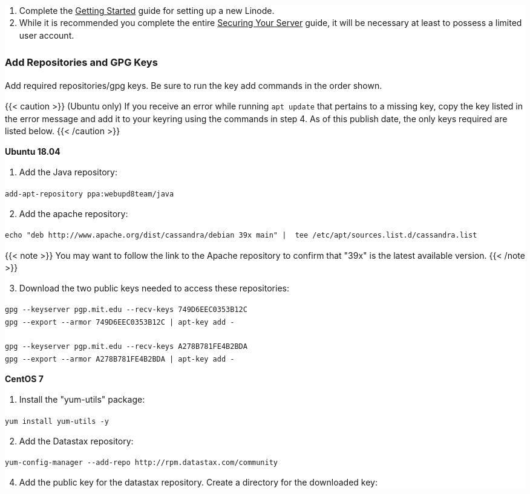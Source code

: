 1. Complete the [Getting Started](/docs/getting-started) guide for setting up a new Linode.
2. While it is recommended you complete the entire [Securing Your Server](/docs/security/securing-your-server) guide, it will be necessary at least to possess a limited user account.

### Add Repositories and GPG Keys

Add required repositories/gpg keys. Be sure to run the key add commands in the order shown.

{{< caution >}}
(Ubuntu only) If you receive an error while running `apt update` that pertains to a missing key, copy the key listed in the error message and add it to your keyring using the commands in step 4. As of this publish date, the only keys required are listed below.
{{< /caution >}}

**Ubuntu 18.04**

1.  Add the Java repository:

```
add-apt-repository ppa:webupd8team/java
```

2.  Add the apache repository:

```
echo "deb http://www.apache.org/dist/cassandra/debian 39x main" |  tee /etc/apt/sources.list.d/cassandra.list
```

{{< note >}}
You may want to follow the link to the Apache repository to confirm that "39x" is the latest available version.
{{< /note >}}

3.  Download the two public keys needed to access these repositories:

```
gpg --keyserver pgp.mit.edu --recv-keys 749D6EEC0353B12C
gpg --export --armor 749D6EEC0353B12C | apt-key add -

gpg --keyserver pgp.mit.edu --recv-keys A278B781FE4B2BDA
gpg --export --armor A278B781FE4B2BDA | apt-key add -
```

**CentOS 7**

1.  Install the "yum-utils" package:

```
yum install yum-utils -y
```

2.  Add the Datastax repository:

```
yum-config-manager --add-repo http://rpm.datastax.com/community
```

4.  Add the public key for the datastax repository. Create a directory for the downloaded key:
